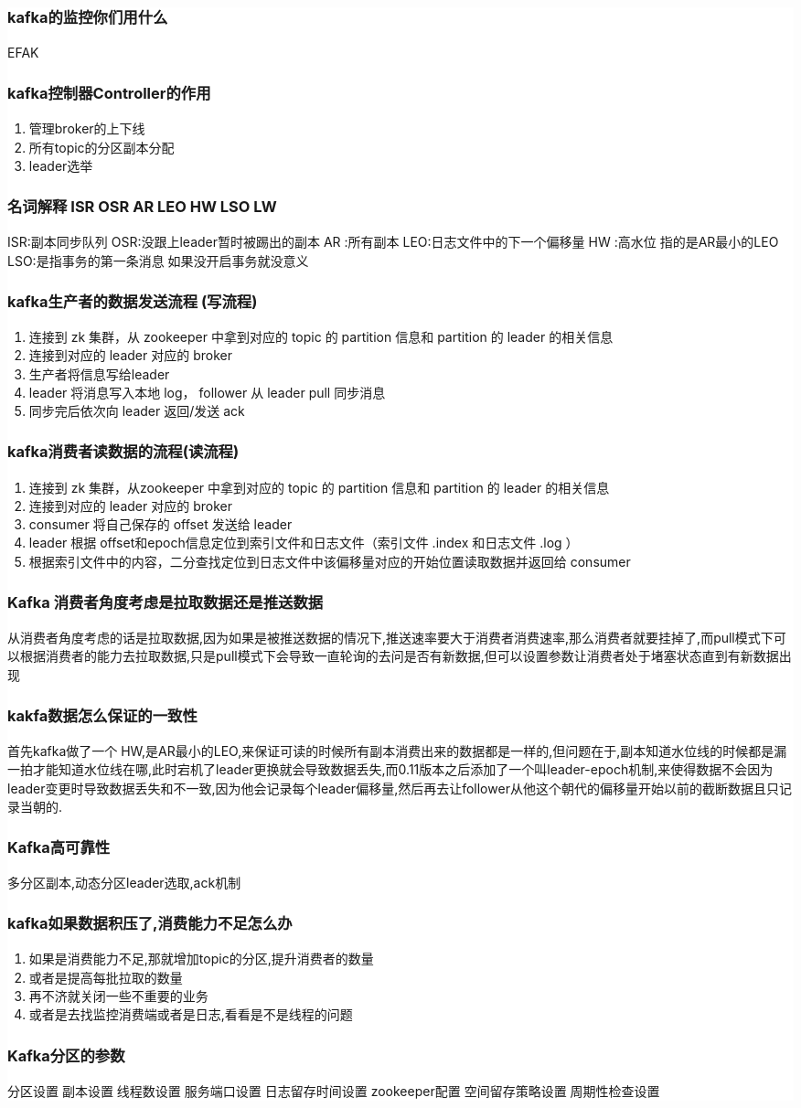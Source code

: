 
### kafka的监控你们用什么
EFAK

### kafka控制器Controller的作用
1. 管理broker的上下线
2. 所有topic的分区副本分配
3. leader选举

### 名词解释 ISR OSR AR LEO HW LSO LW
ISR:副本同步队列
OSR:没跟上leader暂时被踢出的副本
AR :所有副本
LEO:日志文件中的下一个偏移量
HW :高水位 指的是AR最小的LEO
LSO:是指事务的第一条消息 如果没开启事务就没意义

### kafka生产者的数据发送流程 (写流程)
1. 连接到 zk 集群，从 zookeeper 中拿到对应的 topic 的 partition 信息和 partition 的 leader 的相关信息
2. 连接到对应的 leader 对应的 broker
3. 生产者将信息写给leader 
4. leader 将消息写入本地 log， follower 从 leader pull 同步消息
5. 同步完后依次向 leader 返回/发送 ack


### kafka消费者读数据的流程(读流程)
1. 连接到 zk 集群，从zookeeper 中拿到对应的 topic 的 partition 信息和 partition 的 leader 的相关信息
2. 连接到对应的 leader 对应的 broker
3. consumer 将自己保存的 offset 发送给 leader
4. leader 根据 offset和epoch信息定位到索引文件和日志文件（索引文件 .index 和日志文件 .log ）
5. 根据索引文件中的内容，二分查找定位到日志文件中该偏移量对应的开始位置读取数据并返回给 consumer


### Kafka 消费者角度考虑是拉取数据还是推送数据
从消费者角度考虑的话是拉取数据,因为如果是被推送数据的情况下,推送速率要大于消费者消费速率,那么消费者就要挂掉了,而pull模式下可以根据消费者的能力去拉取数据,只是pull模式下会导致一直轮询的去问是否有新数据,但可以设置参数让消费者处于堵塞状态直到有新数据出现


### kakfa数据怎么保证的一致性 
首先kafka做了一个 HW,是AR最小的LEO,来保证可读的时候所有副本消费出来的数据都是一样的,但问题在于,副本知道水位线的时候都是漏一拍才能知道水位线在哪,此时宕机了leader更换就会导致数据丢失,而0.11版本之后添加了一个叫leader-epoch机制,来使得数据不会因为leader变更时导致数据丢失和不一致,因为他会记录每个leader偏移量,然后再去让follower从他这个朝代的偏移量开始以前的截断数据且只记录当朝的.


### Kafka高可靠性
多分区副本,动态分区leader选取,ack机制



### kafka如果数据积压了,消费能力不足怎么办
1. 如果是消费能力不足,那就增加topic的分区,提升消费者的数量
2. 或者是提高每批拉取的数量
3. 再不济就关闭一些不重要的业务
4. 或者是去找监控消费端或者是日志,看看是不是线程的问题

### Kafka分区的参数
分区设置
副本设置
线程数设置
服务端口设置
日志留存时间设置
zookeeper配置
空间留存策略设置
周期性检查设置
